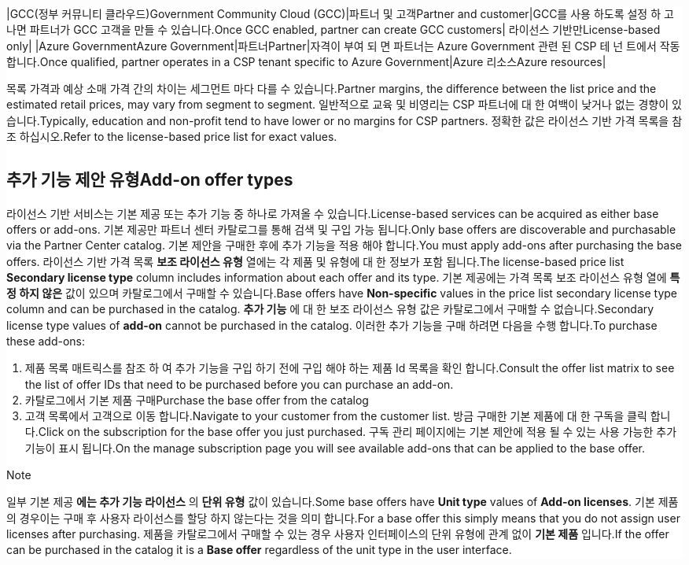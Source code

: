 |<span data-ttu-id="98c3f-228">GCC(정부 커뮤니티 클라우드)</span><span class="sxs-lookup"><span data-stu-id="98c3f-228">Government Community Cloud (GCC)</span></span>|<span data-ttu-id="98c3f-229">파트너 및 고객</span><span class="sxs-lookup"><span data-stu-id="98c3f-229">Partner and customer</span></span>|<span data-ttu-id="98c3f-230">GCC를 사용 하도록 설정 하 고 나면 파트너가 GCC 고객을 만들 수 있습니다.</span><span class="sxs-lookup"><span data-stu-id="98c3f-230">Once GCC enabled, partner can create GCC customers</span></span>| <span data-ttu-id="98c3f-231">라이선스 기반만</span><span class="sxs-lookup"><span data-stu-id="98c3f-231">License-based only</span></span>|
|<span data-ttu-id="98c3f-232">Azure Government</span><span class="sxs-lookup"><span data-stu-id="98c3f-232">Azure Government</span></span>|<span data-ttu-id="98c3f-233">파트너</span><span class="sxs-lookup"><span data-stu-id="98c3f-233">Partner</span></span>|<span data-ttu-id="98c3f-234">자격이 부여 되 면 파트너는 Azure Government 관련 된 CSP 테 넌 트에서 작동 합니다.</span><span class="sxs-lookup"><span data-stu-id="98c3f-234">Once qualified, partner operates in a CSP tenant specific to Azure Government</span></span>|<span data-ttu-id="98c3f-235">Azure 리소스</span><span class="sxs-lookup"><span data-stu-id="98c3f-235">Azure resources</span></span>|

<span data-ttu-id="98c3f-236">목록 가격과 예상 소매 가격 간의 차이는 세그먼트 마다 다를 수 있습니다.</span><span class="sxs-lookup"><span data-stu-id="98c3f-236">Partner margins, the difference between the list price and the estimated retail prices, may vary from segment to segment.</span></span> <span data-ttu-id="98c3f-237">일반적으로 교육 및 비영리는 CSP 파트너에 대 한 여백이 낮거나 없는 경향이 있습니다.</span><span class="sxs-lookup"><span data-stu-id="98c3f-237">Typically, education and non-profit tend to have lower or no margins for CSP partners.</span></span> <span data-ttu-id="98c3f-238">정확한 값은 라이선스 기반 가격 목록을 참조 하십시오.</span><span class="sxs-lookup"><span data-stu-id="98c3f-238">Refer to the license-based price list for exact values.</span></span> 

## <a name="add-on-offer-types"></a><span data-ttu-id="98c3f-239">추가 기능 제안 유형</span><span class="sxs-lookup"><span data-stu-id="98c3f-239">Add-on offer types</span></span>

<span data-ttu-id="98c3f-240">라이선스 기반 서비스는 기본 제공 또는 추가 기능 중 하나로 가져올 수 있습니다.</span><span class="sxs-lookup"><span data-stu-id="98c3f-240">License-based services can be acquired as either base offers or add-ons.</span></span> <span data-ttu-id="98c3f-241">기본 제공만 파트너 센터 카탈로그를 통해 검색 및 구입 가능 됩니다.</span><span class="sxs-lookup"><span data-stu-id="98c3f-241">Only base offers are discoverable and purchasable via the Partner Center catalog.</span></span> <span data-ttu-id="98c3f-242">기본 제안을 구매한 후에 추가 기능을 적용 해야 합니다.</span><span class="sxs-lookup"><span data-stu-id="98c3f-242">You must apply add-ons after purchasing the base offers.</span></span> <span data-ttu-id="98c3f-243">라이선스 기반 가격 목록 **보조 라이선스 유형** 열에는 각 제품 및 유형에 대 한 정보가 포함 됩니다.</span><span class="sxs-lookup"><span data-stu-id="98c3f-243">The license-based price list **Secondary license type** column includes information about each offer and its type.</span></span> <span data-ttu-id="98c3f-244">기본 제공에는 가격 목록 보조 라이선스 유형 열에 **특정 하지 않은** 값이 있으며 카탈로그에서 구매할 수 있습니다.</span><span class="sxs-lookup"><span data-stu-id="98c3f-244">Base offers have **Non-specific** values in the price list secondary license type column and can be purchased in the catalog.</span></span> <span data-ttu-id="98c3f-245">**추가 기능** 에 대 한 보조 라이선스 유형 값은 카탈로그에서 구매할 수 없습니다.</span><span class="sxs-lookup"><span data-stu-id="98c3f-245">Secondary license type values of **add-on** cannot be purchased in the catalog.</span></span> <span data-ttu-id="98c3f-246">이러한 추가 기능을 구매 하려면 다음을 수행 합니다.</span><span class="sxs-lookup"><span data-stu-id="98c3f-246">To purchase these add-ons:</span></span>

1. <span data-ttu-id="98c3f-247">제품 목록 매트릭스를 참조 하 여 추가 기능을 구입 하기 전에 구입 해야 하는 제품 Id 목록을 확인 합니다.</span><span class="sxs-lookup"><span data-stu-id="98c3f-247">Consult the offer list matrix to see the list of offer IDs that need to be purchased before you can purchase an add-on.</span></span>
2. <span data-ttu-id="98c3f-248">카탈로그에서 기본 제품 구매</span><span class="sxs-lookup"><span data-stu-id="98c3f-248">Purchase the base offer from the catalog</span></span>
3. <span data-ttu-id="98c3f-249">고객 목록에서 고객으로 이동 합니다.</span><span class="sxs-lookup"><span data-stu-id="98c3f-249">Navigate to your customer from the customer list.</span></span> <span data-ttu-id="98c3f-250">방금 구매한 기본 제품에 대 한 구독을 클릭 합니다.</span><span class="sxs-lookup"><span data-stu-id="98c3f-250">Click on the subscription for the base offer you just purchased.</span></span> <span data-ttu-id="98c3f-251">구독 관리 페이지에는 기본 제안에 적용 될 수 있는 사용 가능한 추가 기능이 표시 됩니다.</span><span class="sxs-lookup"><span data-stu-id="98c3f-251">On the manage subscription page you will see available add-ons that can be applied to the base offer.</span></span>

> [!Note] 
> <span data-ttu-id="98c3f-252">일부 기본 제공 **에는 추가 기능 라이선스** 의 **단위 유형** 값이 있습니다.</span><span class="sxs-lookup"><span data-stu-id="98c3f-252">Some base offers have **Unit type** values of **Add-on licenses**.</span></span> <span data-ttu-id="98c3f-253">기본 제품의 경우이는 구매 후 사용자 라이선스를 할당 하지 않는다는 것을 의미 합니다.</span><span class="sxs-lookup"><span data-stu-id="98c3f-253">For a base offer this simply means that you do not assign user licenses after purchasing.</span></span> <span data-ttu-id="98c3f-254">제품을 카탈로그에서 구매할 수 있는 경우 사용자 인터페이스의 단위 유형에 관계 없이 **기본 제품** 입니다.</span><span class="sxs-lookup"><span data-stu-id="98c3f-254">If the offer can be purchased in the catalog it is a **Base offer** regardless of the unit type in the user interface.</span></span>
